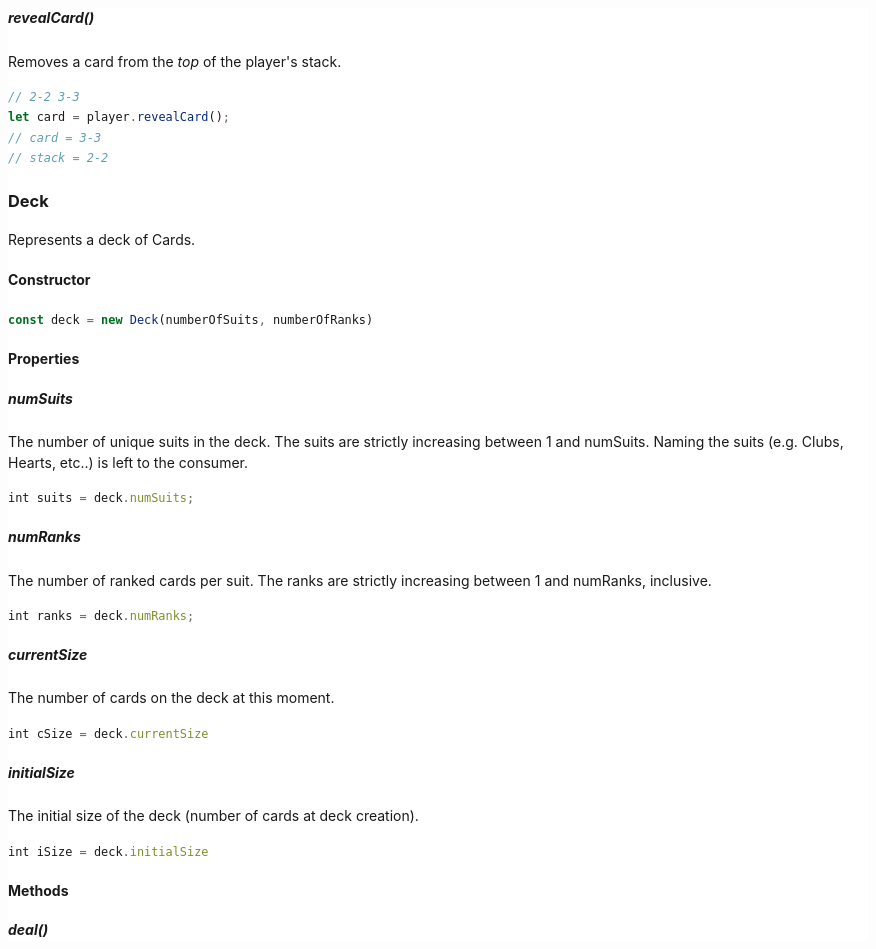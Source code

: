 ##### revealCard() #####

Removes a card from the _top_ of the player's stack.

~~~js
// 2-2 3-3
let card = player.revealCard();
// card = 3-3
// stack = 2-2
~~~

### Deck ###

Represents a deck of Cards.

#### Constructor ####

~~~js
const deck = new Deck(numberOfSuits, numberOfRanks)
~~~

#### Properties ####

##### numSuits #####

The number of unique suits in the deck.  The suits are strictly increasing between
1 and numSuits.  Naming the suits (e.g. Clubs, Hearts, etc..) is left to the consumer.

~~~js
int suits = deck.numSuits;
~~~

##### numRanks #####

The number of ranked cards per suit.  The ranks are strictly increasing between 1
and numRanks, inclusive.

~~~js
int ranks = deck.numRanks;
~~~

##### currentSize #####

The number of cards on the deck at this moment.

~~~js
int cSize = deck.currentSize
~~~

##### initialSize #####

The initial size of the deck (number of cards at deck creation).

~~~js
int iSize = deck.initialSize
~~~

#### Methods ####

##### deal() #####
